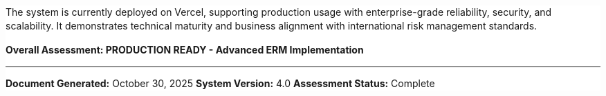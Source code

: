 The system is currently deployed on Vercel, supporting production usage with enterprise-grade reliability, security, and scalability. It demonstrates technical maturity and business alignment with international risk management standards.

**Overall Assessment: PRODUCTION READY - Advanced ERM Implementation**

---

**Document Generated:** October 30, 2025
**System Version:** 4.0
**Assessment Status:** Complete
